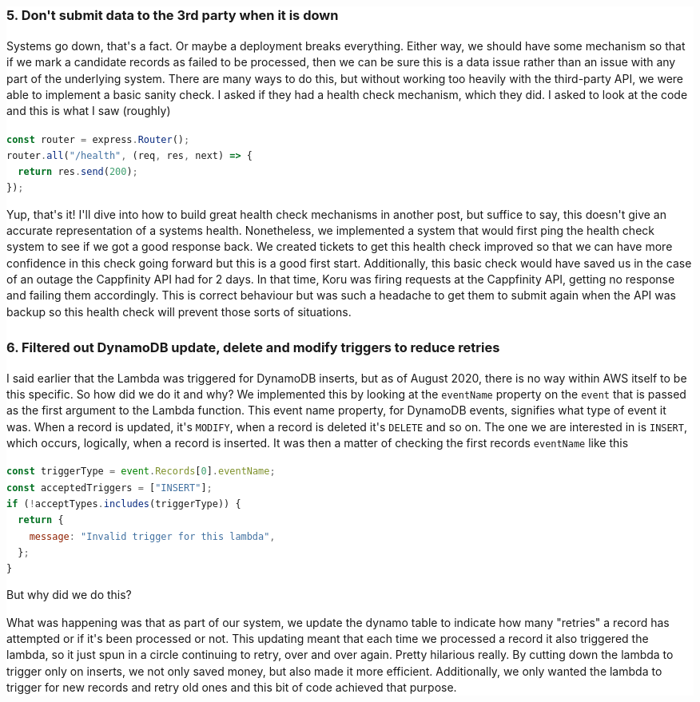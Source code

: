 ### 5. Don't submit data to the 3rd party when it is down

Systems go down, that's a fact. Or maybe a deployment breaks everything. Either way, we should have some mechanism so that if we mark a candidate records as failed to be processed, then we can be sure this is a data issue rather than an issue with any part of the underlying system. There are many ways to do this, but without working too heavily with the third-party API, we were able to implement a basic sanity check. I asked if they had a health check mechanism, which they did. I asked to look at the code and this is what I saw (roughly)

```js
const router = express.Router();
router.all("/health", (req, res, next) => {
  return res.send(200);
});
```

Yup, that's it! I'll dive into how to build great health check mechanisms in another post, but suffice to say, this doesn't give an accurate representation of a systems health. Nonetheless, we implemented a system that would first ping the health check system to see if we got a good response back. We created tickets to get this health check improved so that we can have more confidence in this check going forward but this is a good first start. Additionally, this basic check would have saved us in the case of an outage the Cappfinity API had for 2 days. In that time, Koru was firing requests at the Cappfinity API, getting no response and failing them accordingly. This is correct behaviour but was such a headache to get them to submit again when the API was backup so this health check will prevent those sorts of situations.

### 6. Filtered out DynamoDB update, delete and modify triggers to reduce retries

I said earlier that the Lambda was triggered for DynamoDB inserts, but as of August 2020, there is no way within AWS itself to be this specific. So how did we do it and why?
We implemented this by looking at the `eventName` property on the `event` that is passed as the first argument to the Lambda function. This event name property, for DynamoDB events, signifies what type of event it was. When a record is updated, it's `MODIFY`, when a record is deleted it's `DELETE` and so on. The one we are interested in is `INSERT`, which occurs, logically, when a record is inserted.
It was then a matter of checking the first records `eventName` like this

```js
const triggerType = event.Records[0].eventName;
const acceptedTriggers = ["INSERT"];
if (!acceptTypes.includes(triggerType)) {
  return {
    message: "Invalid trigger for this lambda",
  };
}
```

But why did we do this?

What was happening was that as part of our system, we update the dynamo table to indicate how many "retries" a record has attempted or if it's been processed or not. This updating meant that each time we processed a record it also triggered the lambda, so it just spun in a circle continuing to retry, over and over again. Pretty hilarious really.
By cutting down the lambda to trigger only on inserts, we not only saved money, but also made it more efficient. Additionally, we only wanted the lambda to trigger for new records and retry old ones and this bit of code achieved that purpose.
